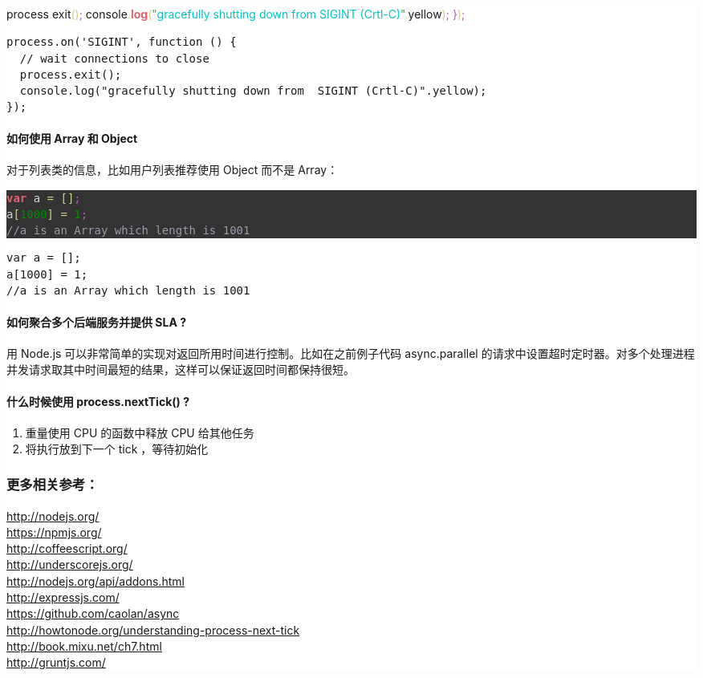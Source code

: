   process<span style="color:#d2cd86">.</span>exit<span style="color:#d2cd86">(</span><span style="color:#d2cd86">)</span><span style="color:#b060b0">;</span>
  console<span style="color:#d2cd86">.</span><span style="color:#e66170;font-weight:bold">log</span><span style="color:#d2cd86">(</span><span style="color:#02d045">"</span><span style="color:#00c4c4">gracefully shutting down from  SIGINT (Crtl-C)</span><span style="color:#02d045">"</span><span style="color:#d2cd86">.</span>yellow<span style="color:#d2cd86">)</span><span style="color:#b060b0">;</span>
<span style="color:#b060b0">}</span><span style="color:#d2cd86">)</span><span style="color:#b060b0">;</span>
</pre>
<pre>process.on('SIGINT', function () {
  // wait connections to close
  process.exit();
  console.log("gracefully shutting down from  SIGINT (Crtl-C)".yellow);
});</pre>
<h4>如何使用 Array 和 Object</h4>
<p>对于列表类的信息，比如用户列表推荐使用 Object 而不是 Array：</p>
<pre style="color:#d1d1d1;background:#333"><span style="color:#e66170;font-weight:bold">var</span> a <span style="color:#d2cd86">=</span> <span style="color:#d2cd86">[</span><span style="color:#d2cd86">]</span><span style="color:#b060b0">;</span>
a<span style="color:#d2cd86">[</span><span style="color:#008c00">1000</span><span style="color:#d2cd86">]</span> <span style="color:#d2cd86">=</span> <span style="color:#008c00">1</span><span style="color:#b060b0">;</span>
<span style="color:#9999a9">//a is an Array which length is 1001</span>
</pre>
<pre>var a = [];
a[1000] = 1;
//a is an Array which length is 1001</pre>
<h4>如何聚合多个后端服务并提供 SLA ?</h4>
<p>用 Node.js 可以非常简单的实现对返回所用时间进行控制。比如在之前例子代码 async.parallel 的请求中设置超时定时器。对多个处理进程并发请求取其中时间最短的结果，这样可以保证返回时间都保持很短。</p>
<h4>什么时候使用 process.nextTick() ?</h4>
<ol>
<li>重量使用 CPU 的函数中释放 CPU 给其他任务</li>
<li>将执行放到下一个 tick ，等待初始化</li>
</ol>
<h3>更多相关参考：</h3>
<p><a href="http://nodejs.org/">http://nodejs.org/</a><br>
<a href="https://npmjs.org/">https://npmjs.org/</a><br>
<a href="http://coffeescript.org/">http://coffeescript.org/</a><br>
<a href="http://underscorejs.org/">http://underscorejs.org/</a><br>
<a href="http://nodejs.org/api/addons.html">http://nodejs.org/api/addons.html</a><br>
<a href="http://expressjs.com/">http://expressjs.com/</a><br>
<a href="https://github.com/caolan/async">https://github.com/caolan/async</a><br>
<a href="http://howtonode.org/understanding-process-next-tick">http://howtonode.org/understanding-process-next-tick</a><br>
<a href="http://book.mixu.net/ch7.html">http://book.mixu.net/ch7.html</a><br>
<a href="http://gruntjs.com/">http://gruntjs.com/</a></p>